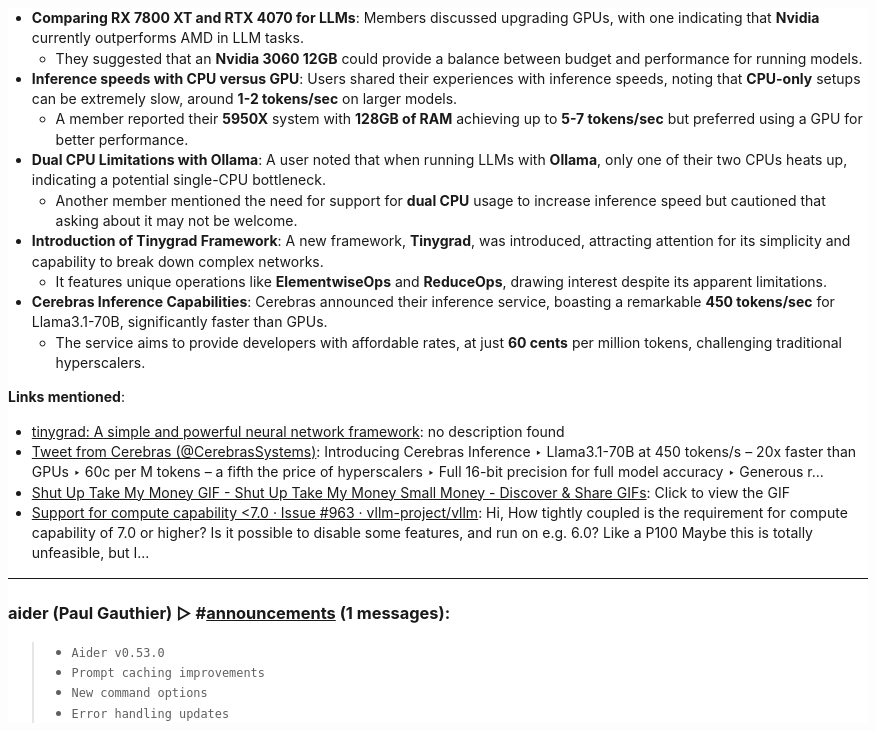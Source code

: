 
- **Comparing RX 7800 XT and RTX 4070 for LLMs**: Members discussed upgrading GPUs, with one indicating that **Nvidia** currently outperforms AMD in LLM tasks.
   - They suggested that an **Nvidia 3060 12GB** could provide a balance between budget and performance for running models.
- **Inference speeds with CPU versus GPU**: Users shared their experiences with inference speeds, noting that **CPU-only** setups can be extremely slow, around **1-2 tokens/sec** on larger models.
   - A member reported their **5950X** system with **128GB of RAM** achieving up to **5-7 tokens/sec** but preferred using a GPU for better performance.
- **Dual CPU Limitations with Ollama**: A user noted that when running LLMs with **Ollama**, only one of their two CPUs heats up, indicating a potential single-CPU bottleneck.
   - Another member mentioned the need for support for **dual CPU** usage to increase inference speed but cautioned that asking about it may not be welcome.
- **Introduction of Tinygrad Framework**: A new framework, **Tinygrad**, was introduced, attracting attention for its simplicity and capability to break down complex networks.
   - It features unique operations like **ElementwiseOps** and **ReduceOps**, drawing interest despite its apparent limitations.
- **Cerebras Inference Capabilities**: Cerebras announced their inference service, boasting a remarkable **450 tokens/sec** for Llama3.1-70B, significantly faster than GPUs.
   - The service aims to provide developers with affordable rates, at just **60 cents** per million tokens, challenging traditional hyperscalers.


<div class="linksMentioned">

<strong>Links mentioned</strong>:

<ul>
<li>
<a href="https://tinygrad.org/#tinybox">tinygrad: A simple and powerful neural network framework</a>: no description found</li><li><a href="https://x.com/cerebrassystems/status/1828464491677524311?s=46)">Tweet from Cerebras (@CerebrasSystems)</a>: Introducing Cerebras Inference ‣ Llama3.1-70B at 450 tokens/s – 20x faster than GPUs ‣ 60c per M tokens – a fifth the price of hyperscalers ‣ Full 16-bit precision for full model accuracy ‣ Generous r...</li><li><a href="https://tenor.com/view/shut-up-take-my-money-small-money-fry-futurama-gif-15090562">Shut Up Take My Money GIF - Shut Up Take My Money Small Money - Discover &amp; Share GIFs</a>: Click to view the GIF</li><li><a href="https://github.com/vllm-project/vllm/issues/963">Support for compute capability &lt;7.0 · Issue #963 · vllm-project/vllm</a>: Hi, How tightly coupled is the requirement for compute capability of 7.0 or higher? Is it possible to disable some features, and run on e.g. 6.0? Like a P100 Maybe this is totally unfeasible, but I...
</li>
</ul>

</div>
  

---



### **aider (Paul Gauthier) ▷ #[announcements](https://discord.com/channels/1131200896827654144/1133060115264712836/1277991064938090599)** (1 messages): 

> - `Aider v0.53.0`
> - `Prompt caching improvements`
> - `New command options`
> - `Error handling updates` 

